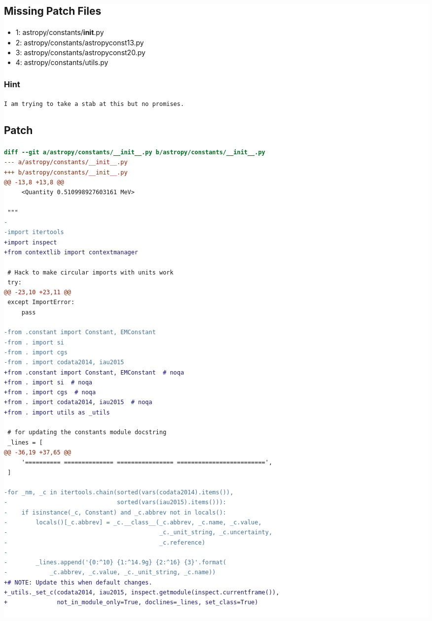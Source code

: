 
## Missing Patch Files

 * 1: astropy/constants/__init__.py
 * 2: astropy/constants/astropyconst13.py
 * 3: astropy/constants/astropyconst20.py
 * 4: astropy/constants/utils.py

### Hint

```
I am trying to take a stab at this but no promises.
```

## Patch

```diff
diff --git a/astropy/constants/__init__.py b/astropy/constants/__init__.py
--- a/astropy/constants/__init__.py
+++ b/astropy/constants/__init__.py
@@ -13,8 +13,8 @@
     <Quantity 0.510998927603161 MeV>
 
 """
-
-import itertools
+import inspect
+from contextlib import contextmanager
 
 # Hack to make circular imports with units work
 try:
@@ -23,10 +23,11 @@
 except ImportError:
     pass
 
-from .constant import Constant, EMConstant
-from . import si
-from . import cgs
-from . import codata2014, iau2015
+from .constant import Constant, EMConstant  # noqa
+from . import si  # noqa
+from . import cgs  # noqa
+from . import codata2014, iau2015  # noqa
+from . import utils as _utils
 
 # for updating the constants module docstring
 _lines = [
@@ -36,19 +37,65 @@
     '========== ============== ================ =========================',
 ]
 
-for _nm, _c in itertools.chain(sorted(vars(codata2014).items()),
-                               sorted(vars(iau2015).items())):
-    if isinstance(_c, Constant) and _c.abbrev not in locals():
-        locals()[_c.abbrev] = _c.__class__(_c.abbrev, _c.name, _c.value,
-                                           _c._unit_string, _c.uncertainty,
-                                           _c.reference)
-
-        _lines.append('{0:^10} {1:^14.9g} {2:^16} {3}'.format(
-            _c.abbrev, _c.value, _c._unit_string, _c.name))
+# NOTE: Update this when default changes.
+_utils._set_c(codata2014, iau2015, inspect.getmodule(inspect.currentframe()),
+              not_in_module_only=True, doclines=_lines, set_class=True)
 
```